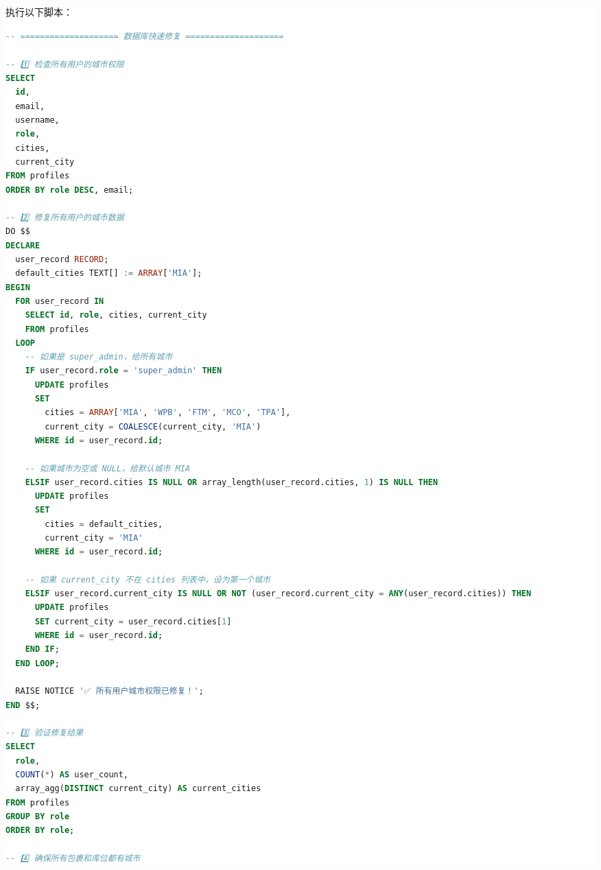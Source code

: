 执行以下脚本：

```sql
-- ==================== 数据库快速修复 ====================

-- 1️⃣ 检查所有用户的城市权限
SELECT 
  id,
  email,
  username,
  role,
  cities,
  current_city
FROM profiles
ORDER BY role DESC, email;

-- 2️⃣ 修复所有用户的城市数据
DO $$
DECLARE
  user_record RECORD;
  default_cities TEXT[] := ARRAY['MIA'];
BEGIN
  FOR user_record IN 
    SELECT id, role, cities, current_city 
    FROM profiles
  LOOP
    -- 如果是 super_admin，给所有城市
    IF user_record.role = 'super_admin' THEN
      UPDATE profiles
      SET 
        cities = ARRAY['MIA', 'WPB', 'FTM', 'MCO', 'TPA'],
        current_city = COALESCE(current_city, 'MIA')
      WHERE id = user_record.id;
      
    -- 如果城市为空或 NULL，给默认城市 MIA
    ELSIF user_record.cities IS NULL OR array_length(user_record.cities, 1) IS NULL THEN
      UPDATE profiles
      SET 
        cities = default_cities,
        current_city = 'MIA'
      WHERE id = user_record.id;
      
    -- 如果 current_city 不在 cities 列表中，设为第一个城市
    ELSIF user_record.current_city IS NULL OR NOT (user_record.current_city = ANY(user_record.cities)) THEN
      UPDATE profiles
      SET current_city = user_record.cities[1]
      WHERE id = user_record.id;
    END IF;
  END LOOP;
  
  RAISE NOTICE '✅ 所有用户城市权限已修复！';
END $$;

-- 3️⃣ 验证修复结果
SELECT 
  role,
  COUNT(*) AS user_count,
  array_agg(DISTINCT current_city) AS current_cities
FROM profiles
GROUP BY role
ORDER BY role;

-- 4️⃣ 确保所有包裹和库位都有城市
```